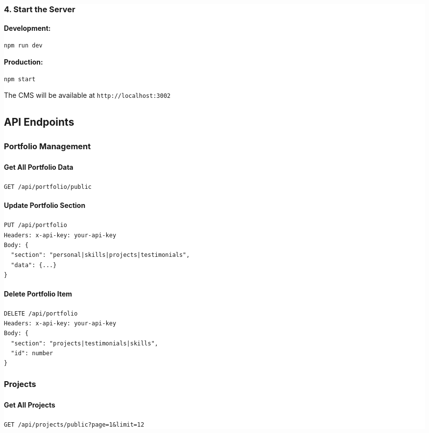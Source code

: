### 4. Start the Server

**Development:**

```bash
npm run dev
```

**Production:**

```bash
npm start
```

The CMS will be available at `http://localhost:3002`

## API Endpoints

### Portfolio Management

#### Get All Portfolio Data

```http
GET /api/portfolio/public
```

#### Update Portfolio Section

```http
PUT /api/portfolio
Headers: x-api-key: your-api-key
Body: {
  "section": "personal|skills|projects|testimonials",
  "data": {...}
}
```

#### Delete Portfolio Item

```http
DELETE /api/portfolio
Headers: x-api-key: your-api-key
Body: {
  "section": "projects|testimonials|skills",
  "id": number
}
```

### Projects

#### Get All Projects

```http
GET /api/projects/public?page=1&limit=12
```
